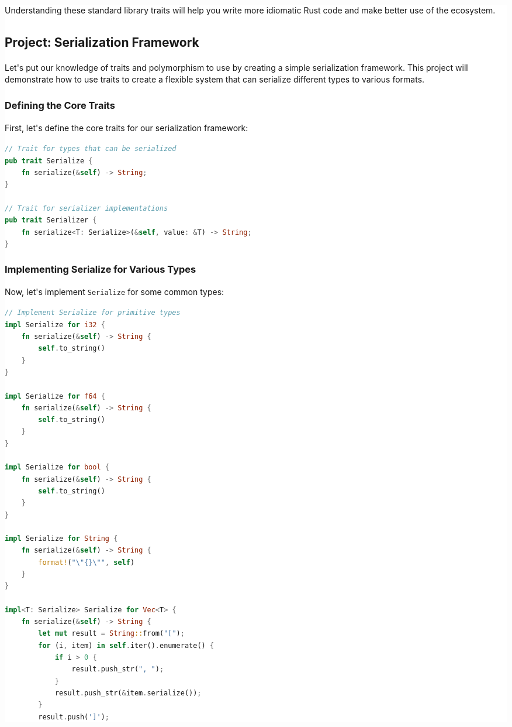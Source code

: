 Understanding these standard library traits will help you write more idiomatic Rust code and make better use of the ecosystem.

## Project: Serialization Framework

Let's put our knowledge of traits and polymorphism to use by creating a simple serialization framework. This project will demonstrate how to use traits to create a flexible system that can serialize different types to various formats.

### Defining the Core Traits

First, let's define the core traits for our serialization framework:

```rust
// Trait for types that can be serialized
pub trait Serialize {
    fn serialize(&self) -> String;
}

// Trait for serializer implementations
pub trait Serializer {
    fn serialize<T: Serialize>(&self, value: &T) -> String;
}
```

### Implementing Serialize for Various Types

Now, let's implement `Serialize` for some common types:

```rust
// Implement Serialize for primitive types
impl Serialize for i32 {
    fn serialize(&self) -> String {
        self.to_string()
    }
}

impl Serialize for f64 {
    fn serialize(&self) -> String {
        self.to_string()
    }
}

impl Serialize for bool {
    fn serialize(&self) -> String {
        self.to_string()
    }
}

impl Serialize for String {
    fn serialize(&self) -> String {
        format!("\"{}\"", self)
    }
}

impl<T: Serialize> Serialize for Vec<T> {
    fn serialize(&self) -> String {
        let mut result = String::from("[");
        for (i, item) in self.iter().enumerate() {
            if i > 0 {
                result.push_str(", ");
            }
            result.push_str(&item.serialize());
        }
        result.push(']');
```